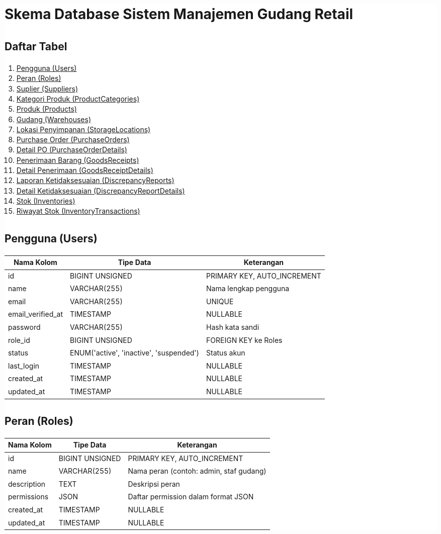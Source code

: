 # Skema Database Sistem Manajemen Gudang Retail

## Daftar Tabel

1. [Pengguna (Users)](#pengguna-users)
2. [Peran (Roles)](#peran-roles)
3. [Suplier (Suppliers)](#suplier-suppliers)
4. [Kategori Produk (ProductCategories)](#kategori-produk-productcategories)
5. [Produk (Products)](#produk-products)
6. [Gudang (Warehouses)](#gudang-warehouses)
7. [Lokasi Penyimpanan (StorageLocations)](#lokasi-penyimpanan-storagelocations)
8. [Purchase Order (PurchaseOrders)](#purchase-order-purchaseorders)
9. [Detail PO (PurchaseOrderDetails)](#detail-po-purchaseorderdetails)
10. [Penerimaan Barang (GoodsReceipts)](#penerimaan-barang-goodsreceipts)
11. [Detail Penerimaan (GoodsReceiptDetails)](#detail-penerimaan-goodsreceiptdetails)
12. [Laporan Ketidaksesuaian (DiscrepancyReports)](#laporan-ketidaksesuaian-discrepancyreports)
13. [Detail Ketidaksesuaian (DiscrepancyReportDetails)](#detail-ketidaksesuaian-discrepancyreportdetails)
14. [Stok (Inventories)](#stok-inventories)
15. [Riwayat Stok (InventoryTransactions)](#riwayat-stok-inventorytransactions)

## Pengguna (Users)

| Nama Kolom        | Tipe Data                               | Keterangan                  |
| ----------------- | --------------------------------------- | --------------------------- |
| id                | BIGINT UNSIGNED                         | PRIMARY KEY, AUTO_INCREMENT |
| name              | VARCHAR(255)                            | Nama lengkap pengguna       |
| email             | VARCHAR(255)                            | UNIQUE                      |
| email_verified_at | TIMESTAMP                               | NULLABLE                    |
| password          | VARCHAR(255)                            | Hash kata sandi             |
| role_id           | BIGINT UNSIGNED                         | FOREIGN KEY ke Roles        |
| status            | ENUM('active', 'inactive', 'suspended') | Status akun                 |
| last_login        | TIMESTAMP                               | NULLABLE                    |
| created_at        | TIMESTAMP                               | NULLABLE                    |
| updated_at        | TIMESTAMP                               | NULLABLE                    |

## Peran (Roles)

| Nama Kolom  | Tipe Data       | Keterangan                              |
| ----------- | --------------- | --------------------------------------- |
| id          | BIGINT UNSIGNED | PRIMARY KEY, AUTO_INCREMENT             |
| name        | VARCHAR(255)    | Nama peran (contoh: admin, staf gudang) |
| description | TEXT            | Deskripsi peran                         |
| permissions | JSON            | Daftar permission dalam format JSON     |
| created_at  | TIMESTAMP       | NULLABLE                                |
| updated_at  | TIMESTAMP       | NULLABLE                                |
